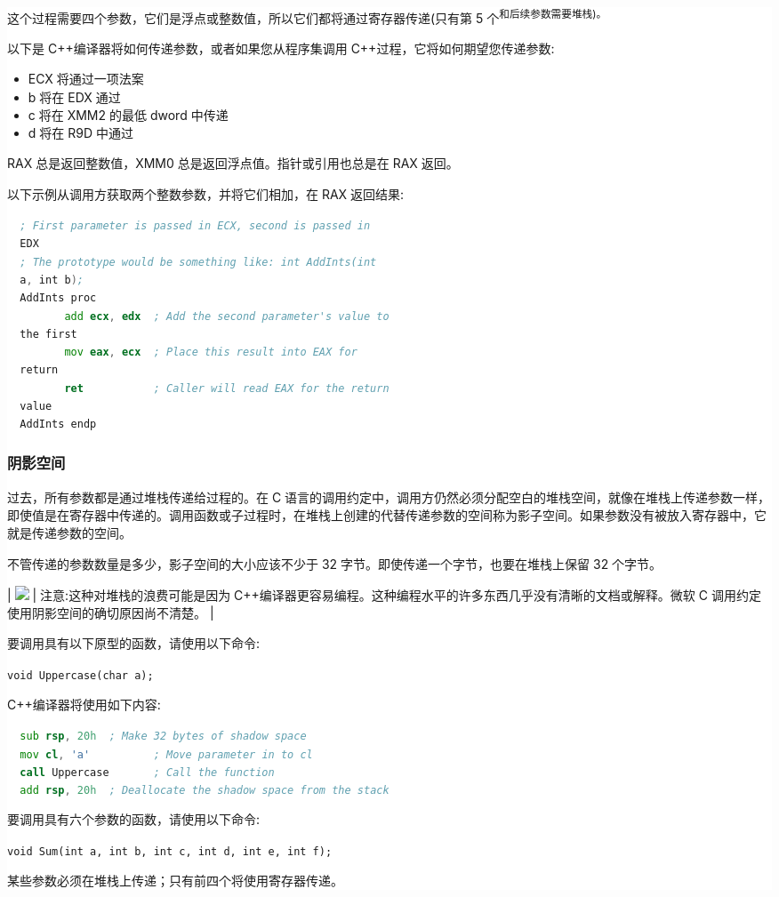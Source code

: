 这个过程需要四个参数，它们是浮点或整数值，所以它们都将通过寄存器传递(只有第 5 个<sup>和后续参数需要堆栈)。</sup>

以下是 C++编译器将如何传递参数，或者如果您从程序集调用 C++过程，它将如何期望您传递参数:

*   ECX 将通过一项法案
*   b 将在 EDX 通过
*   c 将在 XMM2 的最低 dword 中传递
*   d 将在 R9D 中通过

RAX 总是返回整数值，XMM0 总是返回浮点值。指针或引用也总是在 RAX 返回。

以下示例从调用方获取两个整数参数，并将它们相加，在 RAX 返回结果:

```asm
  ; First parameter is passed in ECX, second is passed in
  EDX
  ; The prototype would be something like: int AddInts(int
  a, int b);
  AddInts proc
         add ecx, edx  ; Add the second parameter's value to
  the first
         mov eax, ecx  ; Place this result into EAX for
  return
         ret           ; Caller will read EAX for the return
  value
  AddInts endp

```

### 阴影空间

过去，所有参数都是通过堆栈传递给过程的。在 C 语言的调用约定中，调用方仍然必须分配空白的堆栈空间，就像在堆栈上传递参数一样，即使值是在寄存器中传递的。调用函数或子过程时，在堆栈上创建的代替传递参数的空间称为影子空间。如果参数没有被放入寄存器中，它就是传递参数的空间。

不管传递的参数数量是多少，影子空间的大小应该不少于 32 字节。即使传递一个字节，也要在堆栈上保留 32 个字节。

| ![](../Images/note.png) | 注意:这种对堆栈的浪费可能是因为 C++编译器更容易编程。这种编程水平的许多东西几乎没有清晰的文档或解释。微软 C 调用约定使用阴影空间的确切原因尚不清楚。 |

要调用具有以下原型的函数，请使用以下命令:

`void Uppercase(char a);`

C++编译器将使用如下内容:

```asm
  sub rsp, 20h  ; Make 32 bytes of shadow space
  mov cl, 'a'          ; Move parameter in to cl
  call Uppercase       ; Call the function
  add rsp, 20h  ; Deallocate the shadow space from the stack

```

要调用具有六个参数的函数，请使用以下命令:

`void Sum(int a, int b, int c, int d, int e, int f);`

某些参数必须在堆栈上传递；只有前四个将使用寄存器传递。
